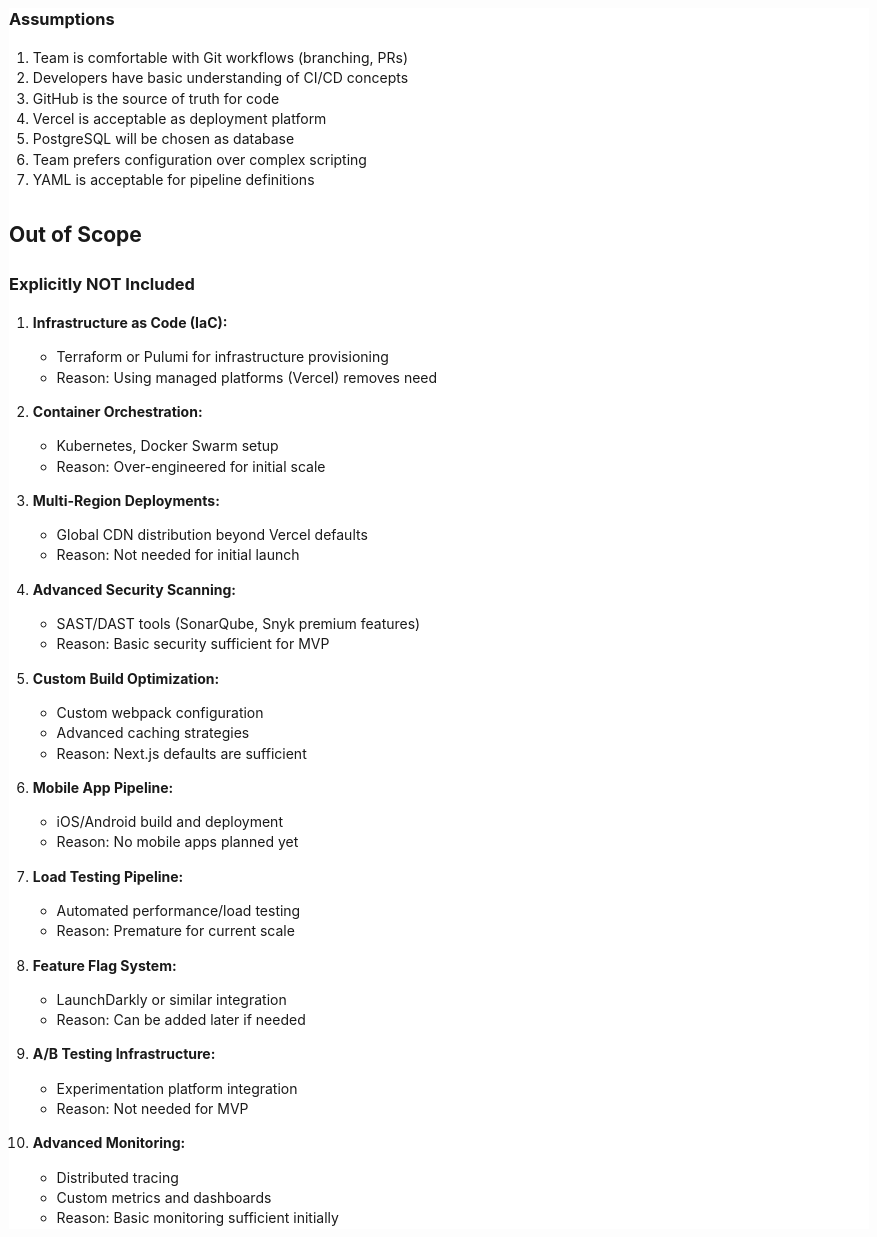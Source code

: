 ### Assumptions
1. Team is comfortable with Git workflows (branching, PRs)
2. Developers have basic understanding of CI/CD concepts
3. GitHub is the source of truth for code
4. Vercel is acceptable as deployment platform
5. PostgreSQL will be chosen as database
6. Team prefers configuration over complex scripting
7. YAML is acceptable for pipeline definitions

## Out of Scope

### Explicitly NOT Included

1. **Infrastructure as Code (IaC):**
   - Terraform or Pulumi for infrastructure provisioning
   - Reason: Using managed platforms (Vercel) removes need

2. **Container Orchestration:**
   - Kubernetes, Docker Swarm setup
   - Reason: Over-engineered for initial scale

3. **Multi-Region Deployments:**
   - Global CDN distribution beyond Vercel defaults
   - Reason: Not needed for initial launch

4. **Advanced Security Scanning:**
   - SAST/DAST tools (SonarQube, Snyk premium features)
   - Reason: Basic security sufficient for MVP

5. **Custom Build Optimization:**
   - Custom webpack configuration
   - Advanced caching strategies
   - Reason: Next.js defaults are sufficient

6. **Mobile App Pipeline:**
   - iOS/Android build and deployment
   - Reason: No mobile apps planned yet

7. **Load Testing Pipeline:**
   - Automated performance/load testing
   - Reason: Premature for current scale

8. **Feature Flag System:**
   - LaunchDarkly or similar integration
   - Reason: Can be added later if needed

9. **A/B Testing Infrastructure:**
   - Experimentation platform integration
   - Reason: Not needed for MVP

10. **Advanced Monitoring:**
    - Distributed tracing
    - Custom metrics and dashboards
    - Reason: Basic monitoring sufficient initially
